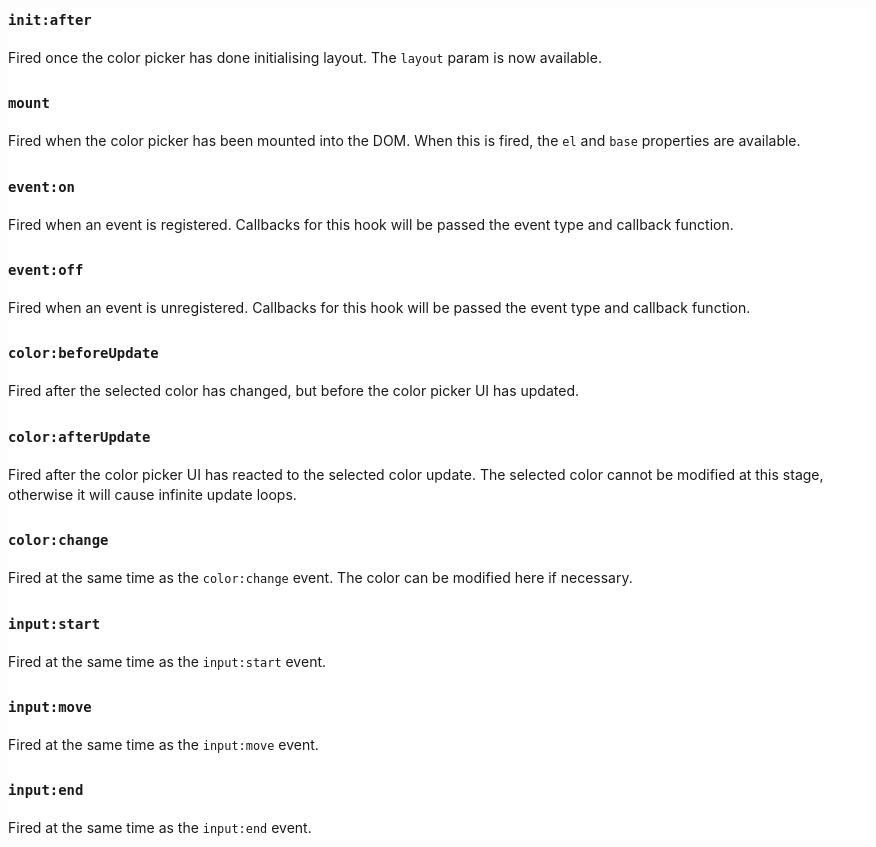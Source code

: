 ### `init:after`

Fired once the color picker has done initialising layout. The `layout` param is now available.

### `mount`

Fired when the color picker has been mounted into the DOM. When this is fired, the `el` and `base` properties are available.

### `event:on`

Fired when an event is registered. Callbacks for this hook will be passed the event type and callback function.

### `event:off`

Fired when an event is unregistered. Callbacks for this hook will be passed the event type and callback function.

### `color:beforeUpdate`

Fired after the selected color has changed, but before the color picker UI has updated.

### `color:afterUpdate`

Fired after the color picker UI has reacted to the selected color update. The selected color cannot be modified at this stage, otherwise it will cause infinite update loops.

### `color:change`

Fired at the same time as the `color:change` event. The color can be modified here if necessary.

### `input:start`

Fired at the same time as the `input:start` event.

### `input:move`

Fired at the same time as the `input:move` event.

### `input:end`

Fired at the same time as the `input:end` event.


